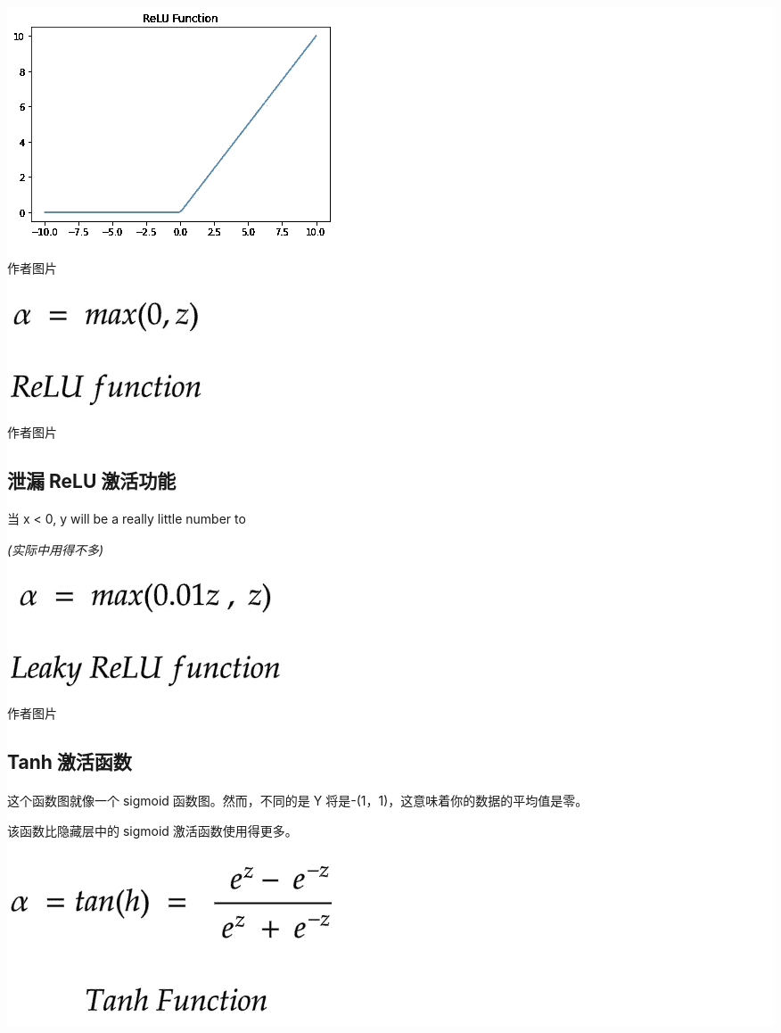 ![](img/918461e088ac1739dcfffc0592577ac6.png)

作者图片

![](img/ee871d81ab1ab021a33c65d89220da05.png)

作者图片

## 泄漏 ReLU 激活功能

当 x < 0, y will be a really little number to

*(实际中用得不多)*

![](img/33b17369095c1f56ddd51d96921800f3.png)

作者图片

## Tanh 激活函数

这个函数图就像一个 sigmoid 函数图。然而，不同的是 Y 将是-(1，1)，这意味着你的数据的平均值是零。

该函数比隐藏层中的 sigmoid 激活函数使用得更多。

![](img/f04440b88f221add4e9551fb15e474b1.png)

